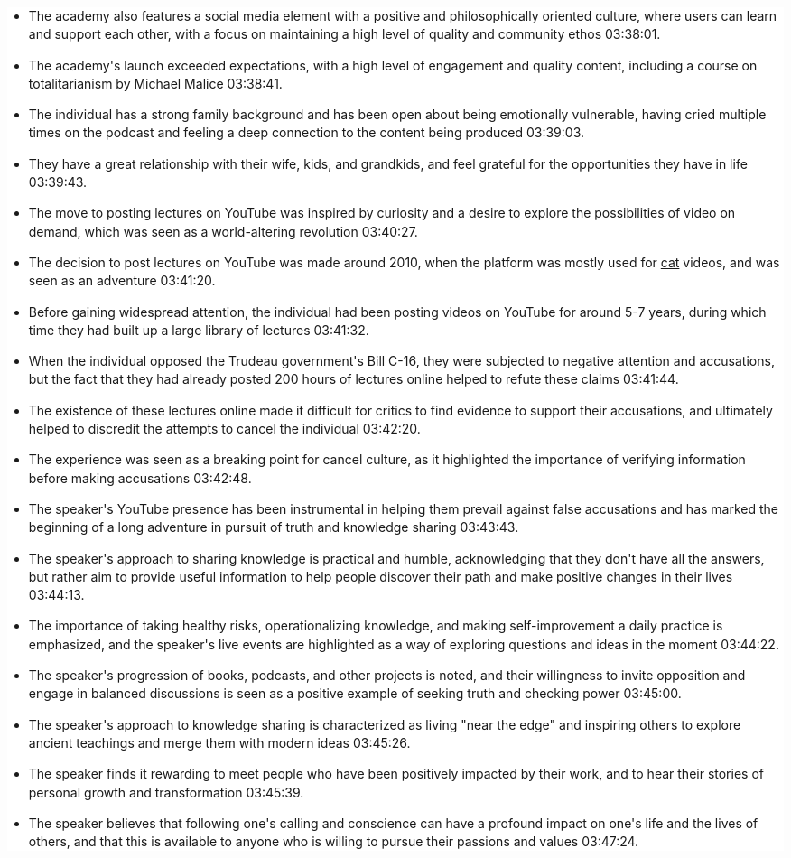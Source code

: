- The academy also features a social media element with a positive and philosophically oriented culture, where users can learn and support each other, with a focus on maintaining a high level of quality and community ethos 03:38:01.

- The academy's launch exceeded expectations, with a high level of engagement and quality content, including a course on totalitarianism by Michael Malice 03:38:41.

- The individual has a strong family background and has been open about being emotionally vulnerable, having cried multiple times on the podcast and feeling a deep connection to the content being produced 03:39:03.

- They have a great relationship with their wife, kids, and grandkids, and feel grateful for the opportunities they have in life 03:39:43.

- The move to posting lectures on YouTube was inspired by curiosity and a desire to explore the possibilities of video on demand, which was seen as a world-altering revolution 03:40:27.

- The decision to post lectures on YouTube was made around 2010, when the platform was mostly used for [cat](/item/e7c9967a-c213-44c1-bd3b-941b0382c633) videos, and was seen as an adventure 03:41:20.

- Before gaining widespread attention, the individual had been posting videos on YouTube for around 5-7 years, during which time they had built up a large library of lectures 03:41:32.

- When the individual opposed the Trudeau government's Bill C-16, they were subjected to negative attention and accusations, but the fact that they had already posted 200 hours of lectures online helped to refute these claims 03:41:44.

- The existence of these lectures online made it difficult for critics to find evidence to support their accusations, and ultimately helped to discredit the attempts to cancel the individual 03:42:20.

- The experience was seen as a breaking point for cancel culture, as it highlighted the importance of verifying information before making accusations 03:42:48.

- The speaker's YouTube presence has been instrumental in helping them prevail against false accusations and has marked the beginning of a long adventure in pursuit of truth and knowledge sharing 03:43:43.

- The speaker's approach to sharing knowledge is practical and humble, acknowledging that they don't have all the answers, but rather aim to provide useful information to help people discover their path and make positive changes in their lives 03:44:13.

- The importance of taking healthy risks, operationalizing knowledge, and making self-improvement a daily practice is emphasized, and the speaker's live events are highlighted as a way of exploring questions and ideas in the moment 03:44:22.

- The speaker's progression of books, podcasts, and other projects is noted, and their willingness to invite opposition and engage in balanced discussions is seen as a positive example of seeking truth and checking power 03:45:00.

- The speaker's approach to knowledge sharing is characterized as living "near the edge" and inspiring others to explore ancient teachings and merge them with modern ideas 03:45:26.

- The speaker finds it rewarding to meet people who have been positively impacted by their work, and to hear their stories of personal growth and transformation 03:45:39.

- The speaker believes that following one's calling and conscience can have a profound impact on one's life and the lives of others, and that this is available to anyone who is willing to pursue their passions and values 03:47:24.
